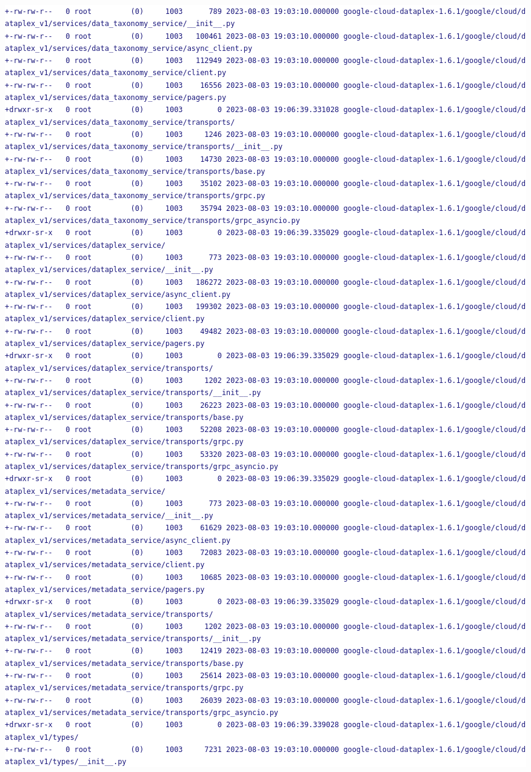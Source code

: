 ```diff
+-rw-rw-r--   0 root         (0)     1003      789 2023-08-03 19:03:10.000000 google-cloud-dataplex-1.6.1/google/cloud/dataplex_v1/services/data_taxonomy_service/__init__.py
+-rw-rw-r--   0 root         (0)     1003   100461 2023-08-03 19:03:10.000000 google-cloud-dataplex-1.6.1/google/cloud/dataplex_v1/services/data_taxonomy_service/async_client.py
+-rw-rw-r--   0 root         (0)     1003   112949 2023-08-03 19:03:10.000000 google-cloud-dataplex-1.6.1/google/cloud/dataplex_v1/services/data_taxonomy_service/client.py
+-rw-rw-r--   0 root         (0)     1003    16556 2023-08-03 19:03:10.000000 google-cloud-dataplex-1.6.1/google/cloud/dataplex_v1/services/data_taxonomy_service/pagers.py
+drwxr-sr-x   0 root         (0)     1003        0 2023-08-03 19:06:39.331028 google-cloud-dataplex-1.6.1/google/cloud/dataplex_v1/services/data_taxonomy_service/transports/
+-rw-rw-r--   0 root         (0)     1003     1246 2023-08-03 19:03:10.000000 google-cloud-dataplex-1.6.1/google/cloud/dataplex_v1/services/data_taxonomy_service/transports/__init__.py
+-rw-rw-r--   0 root         (0)     1003    14730 2023-08-03 19:03:10.000000 google-cloud-dataplex-1.6.1/google/cloud/dataplex_v1/services/data_taxonomy_service/transports/base.py
+-rw-rw-r--   0 root         (0)     1003    35102 2023-08-03 19:03:10.000000 google-cloud-dataplex-1.6.1/google/cloud/dataplex_v1/services/data_taxonomy_service/transports/grpc.py
+-rw-rw-r--   0 root         (0)     1003    35794 2023-08-03 19:03:10.000000 google-cloud-dataplex-1.6.1/google/cloud/dataplex_v1/services/data_taxonomy_service/transports/grpc_asyncio.py
+drwxr-sr-x   0 root         (0)     1003        0 2023-08-03 19:06:39.335029 google-cloud-dataplex-1.6.1/google/cloud/dataplex_v1/services/dataplex_service/
+-rw-rw-r--   0 root         (0)     1003      773 2023-08-03 19:03:10.000000 google-cloud-dataplex-1.6.1/google/cloud/dataplex_v1/services/dataplex_service/__init__.py
+-rw-rw-r--   0 root         (0)     1003   186272 2023-08-03 19:03:10.000000 google-cloud-dataplex-1.6.1/google/cloud/dataplex_v1/services/dataplex_service/async_client.py
+-rw-rw-r--   0 root         (0)     1003   199302 2023-08-03 19:03:10.000000 google-cloud-dataplex-1.6.1/google/cloud/dataplex_v1/services/dataplex_service/client.py
+-rw-rw-r--   0 root         (0)     1003    49482 2023-08-03 19:03:10.000000 google-cloud-dataplex-1.6.1/google/cloud/dataplex_v1/services/dataplex_service/pagers.py
+drwxr-sr-x   0 root         (0)     1003        0 2023-08-03 19:06:39.335029 google-cloud-dataplex-1.6.1/google/cloud/dataplex_v1/services/dataplex_service/transports/
+-rw-rw-r--   0 root         (0)     1003     1202 2023-08-03 19:03:10.000000 google-cloud-dataplex-1.6.1/google/cloud/dataplex_v1/services/dataplex_service/transports/__init__.py
+-rw-rw-r--   0 root         (0)     1003    26223 2023-08-03 19:03:10.000000 google-cloud-dataplex-1.6.1/google/cloud/dataplex_v1/services/dataplex_service/transports/base.py
+-rw-rw-r--   0 root         (0)     1003    52208 2023-08-03 19:03:10.000000 google-cloud-dataplex-1.6.1/google/cloud/dataplex_v1/services/dataplex_service/transports/grpc.py
+-rw-rw-r--   0 root         (0)     1003    53320 2023-08-03 19:03:10.000000 google-cloud-dataplex-1.6.1/google/cloud/dataplex_v1/services/dataplex_service/transports/grpc_asyncio.py
+drwxr-sr-x   0 root         (0)     1003        0 2023-08-03 19:06:39.335029 google-cloud-dataplex-1.6.1/google/cloud/dataplex_v1/services/metadata_service/
+-rw-rw-r--   0 root         (0)     1003      773 2023-08-03 19:03:10.000000 google-cloud-dataplex-1.6.1/google/cloud/dataplex_v1/services/metadata_service/__init__.py
+-rw-rw-r--   0 root         (0)     1003    61629 2023-08-03 19:03:10.000000 google-cloud-dataplex-1.6.1/google/cloud/dataplex_v1/services/metadata_service/async_client.py
+-rw-rw-r--   0 root         (0)     1003    72083 2023-08-03 19:03:10.000000 google-cloud-dataplex-1.6.1/google/cloud/dataplex_v1/services/metadata_service/client.py
+-rw-rw-r--   0 root         (0)     1003    10685 2023-08-03 19:03:10.000000 google-cloud-dataplex-1.6.1/google/cloud/dataplex_v1/services/metadata_service/pagers.py
+drwxr-sr-x   0 root         (0)     1003        0 2023-08-03 19:06:39.335029 google-cloud-dataplex-1.6.1/google/cloud/dataplex_v1/services/metadata_service/transports/
+-rw-rw-r--   0 root         (0)     1003     1202 2023-08-03 19:03:10.000000 google-cloud-dataplex-1.6.1/google/cloud/dataplex_v1/services/metadata_service/transports/__init__.py
+-rw-rw-r--   0 root         (0)     1003    12419 2023-08-03 19:03:10.000000 google-cloud-dataplex-1.6.1/google/cloud/dataplex_v1/services/metadata_service/transports/base.py
+-rw-rw-r--   0 root         (0)     1003    25614 2023-08-03 19:03:10.000000 google-cloud-dataplex-1.6.1/google/cloud/dataplex_v1/services/metadata_service/transports/grpc.py
+-rw-rw-r--   0 root         (0)     1003    26039 2023-08-03 19:03:10.000000 google-cloud-dataplex-1.6.1/google/cloud/dataplex_v1/services/metadata_service/transports/grpc_asyncio.py
+drwxr-sr-x   0 root         (0)     1003        0 2023-08-03 19:06:39.339028 google-cloud-dataplex-1.6.1/google/cloud/dataplex_v1/types/
+-rw-rw-r--   0 root         (0)     1003     7231 2023-08-03 19:03:10.000000 google-cloud-dataplex-1.6.1/google/cloud/dataplex_v1/types/__init__.py
```